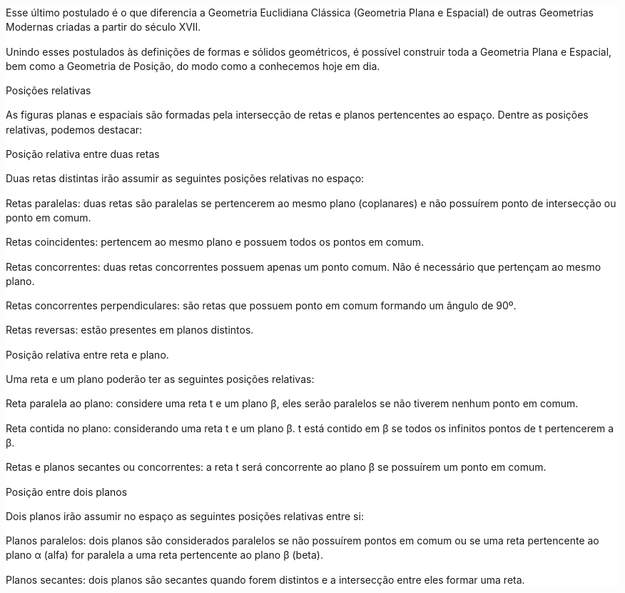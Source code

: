 Esse último postulado é o que diferencia a Geometria Euclidiana Clássica (Geometria Plana e Espacial) de outras Geometrias Modernas criadas a partir do século XVII.

Unindo esses postulados às definições de formas e sólidos geométricos, é possível construir toda a Geometria Plana e Espacial, bem como a Geometria de Posição, do modo como a conhecemos hoje em dia.

Posições relativas

As figuras planas e espaciais são formadas pela intersecção de retas e planos pertencentes ao espaço. Dentre as posições relativas, podemos destacar:

Posição relativa entre duas retas

Duas retas distintas irão assumir as seguintes posições relativas no espaço:

Retas paralelas: duas retas são paralelas se pertencerem ao mesmo plano (coplanares) e não possuírem ponto de intersecção ou ponto em comum.


Retas coincidentes: pertencem ao mesmo plano e possuem todos os pontos em comum.



Retas concorrentes: duas retas concorrentes possuem apenas um ponto comum. Não é necessário que pertençam ao mesmo plano.



Retas concorrentes perpendiculares: são retas que possuem ponto em comum formando um ângulo de 90º.



Retas reversas: estão presentes em planos distintos.




Posição relativa entre reta e plano.

Uma reta e um plano poderão ter as seguintes posições relativas:

Reta paralela ao plano: considere uma reta t e um plano β, eles serão paralelos se não tiverem nenhum ponto em comum.



Reta contida no plano: considerando uma reta t e um plano β. t está contido em β se todos os infinitos pontos de t pertencerem a β.




Retas e planos secantes ou concorrentes: a reta t será concorrente ao plano β se possuírem um ponto em comum.



Posição entre dois planos

Dois planos irão assumir no espaço as seguintes posições relativas entre si:

Planos paralelos: dois planos são considerados paralelos se não possuírem pontos em comum ou se uma reta pertencente ao plano α (alfa) for paralela a uma reta pertencente ao plano β (beta).



Planos secantes: dois planos são secantes quando forem distintos e a intersecção entre eles formar uma reta.
